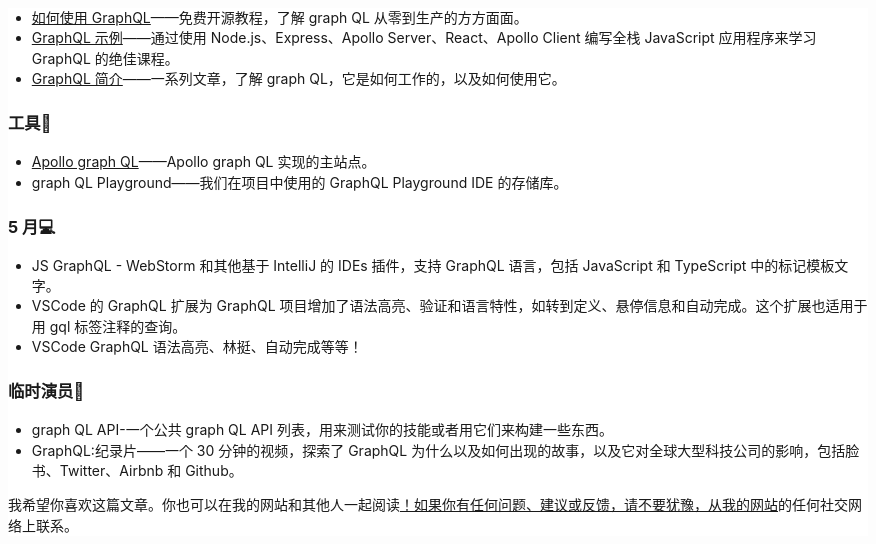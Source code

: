 *   [如何使用 GraphQL](https://www.howtographql.com/)——免费开源教程，了解 graph QL 从零到生产的方方面面。
*   [GraphQL 示例](https://www.udemy.com/course/graphql-by-example/)——通过使用 Node.js、Express、Apollo Server、React、Apollo Client 编写全栈 JavaScript 应用程序来学习 GraphQL 的绝佳课程。
*   [GraphQL 简介](https://graphql.org/learn/)——一系列文章，了解 graph QL，它是如何工作的，以及如何使用它。

### 工具🔧

*   [Apollo graph QL](https://www.apollographql.com/)——Apollo graph QL 实现的主站点。
*   graph QL Playground——我们在项目中使用的 GraphQL Playground IDE 的存储库。

### 5 月💻

*   JS GraphQL - WebStorm 和其他基于 IntelliJ 的 IDEs 插件，支持 GraphQL 语言，包括 JavaScript 和 TypeScript 中的标记模板文字。
*   VSCode 的 GraphQL 扩展为 GraphQL 项目增加了语法高亮、验证和语言特性，如转到定义、悬停信息和自动完成。这个扩展也适用于用 gql 标签注释的查询。
*   VSCode GraphQL 语法高亮、林挺、自动完成等等！

### 临时演员🍍

*   graph QL API-一个公共 graph QL API 列表，用来测试你的技能或者用它们来构建一些东西。
*   GraphQL:纪录片——一个 30 分钟的视频，探索了 GraphQL 为什么以及如何出现的故事，以及它对全球大型科技公司的影响，包括脸书、Twitter、Airbnb 和 Github。

我希望你喜欢这篇文章。你也可以在我的网站和其他人一起阅读[！如果你有任何问题、建议或反馈，请不要犹豫，从](https://ramonmorcillo.com/getting-started-with-graphql-and-nodejs/ )[我的网站](https://ramonmorcillo.com/)的任何社交网络上联系。